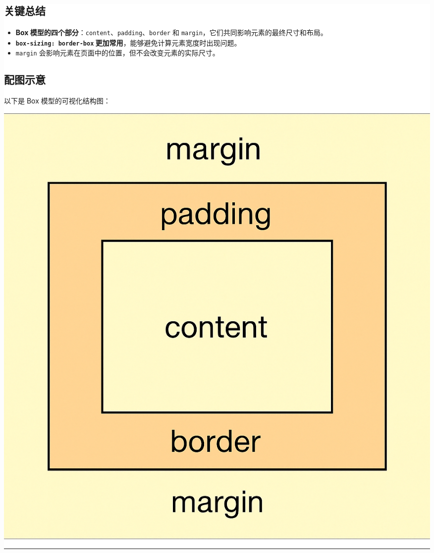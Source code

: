 ## 关键总结

- **Box 模型的四个部分**：`content`、`padding`、`border` 和 `margin`，它们共同影响元素的最终尺寸和布局。
- **`box-sizing: border-box` 更加常用**，能够避免计算元素宽度时出现问题。
- `margin` 会影响元素在页面中的位置，但不会改变元素的实际尺寸。

## 配图示意

以下是 Box 模型的可视化结构图：

![Box模型示意图](_media/../../../_media/collection/CSS/css1.png)

---